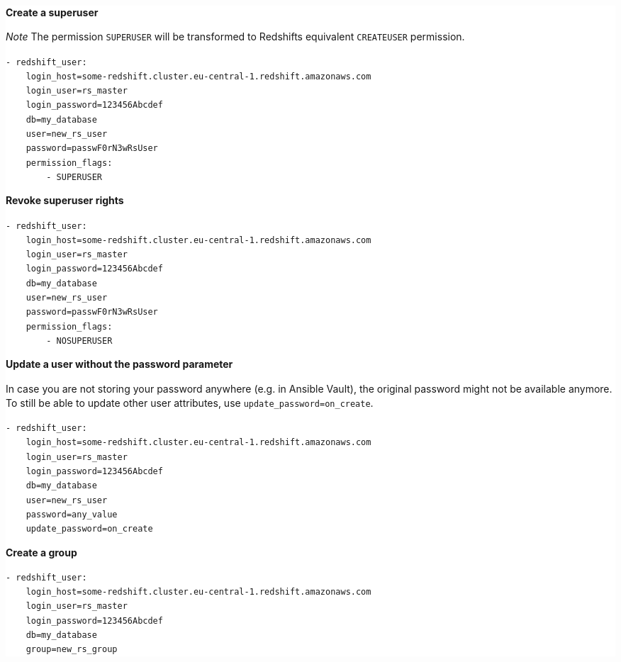 **Create a superuser**

*Note* The permission `SUPERUSER` will be transformed to Redshifts equivalent `CREATEUSER` permission.

```
- redshift_user:
    login_host=some-redshift.cluster.eu-central-1.redshift.amazonaws.com 
    login_user=rs_master 
    login_password=123456Abcdef 
    db=my_database 
    user=new_rs_user
    password=passwF0rN3wRsUser 
    permission_flags:
        - SUPERUSER
```

**Revoke superuser rights**

```
- redshift_user:
    login_host=some-redshift.cluster.eu-central-1.redshift.amazonaws.com 
    login_user=rs_master 
    login_password=123456Abcdef 
    db=my_database 
    user=new_rs_user
    password=passwF0rN3wRsUser 
    permission_flags:
        - NOSUPERUSER
```

**Update a user without the password parameter**

In case you are not storing your password anywhere (e.g. in Ansible Vault), the original password might not be
available anymore. To still be able to update other user attributes, use `update_password=on_create`.

```
- redshift_user:
    login_host=some-redshift.cluster.eu-central-1.redshift.amazonaws.com 
    login_user=rs_master 
    login_password=123456Abcdef 
    db=my_database 
    user=new_rs_user
    password=any_value
    update_password=on_create
```

**Create a group**

```
- redshift_user:
    login_host=some-redshift.cluster.eu-central-1.redshift.amazonaws.com 
    login_user=rs_master 
    login_password=123456Abcdef 
    db=my_database 
    group=new_rs_group
```
